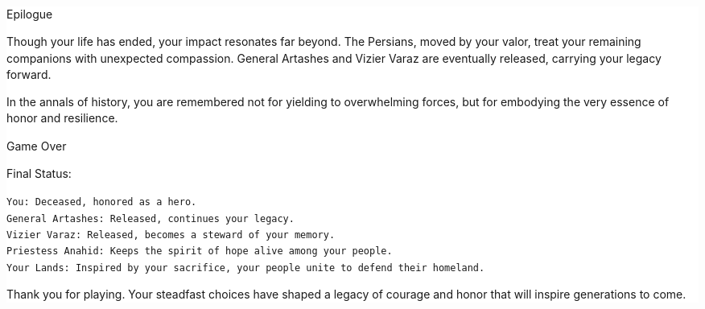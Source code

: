 Epilogue

Though your life has ended, your impact resonates far beyond. The Persians, moved by your valor, treat your remaining companions with unexpected compassion. General Artashes and Vizier Varaz are eventually released, carrying your legacy forward.

In the annals of history, you are remembered not for yielding to overwhelming forces, but for embodying the very essence of honor and resilience.

Game Over

Final Status:

    You: Deceased, honored as a hero.
    General Artashes: Released, continues your legacy.
    Vizier Varaz: Released, becomes a steward of your memory.
    Priestess Anahid: Keeps the spirit of hope alive among your people.
    Your Lands: Inspired by your sacrifice, your people unite to defend their homeland.

Thank you for playing. Your steadfast choices have shaped a legacy of courage and honor that will inspire generations to come.